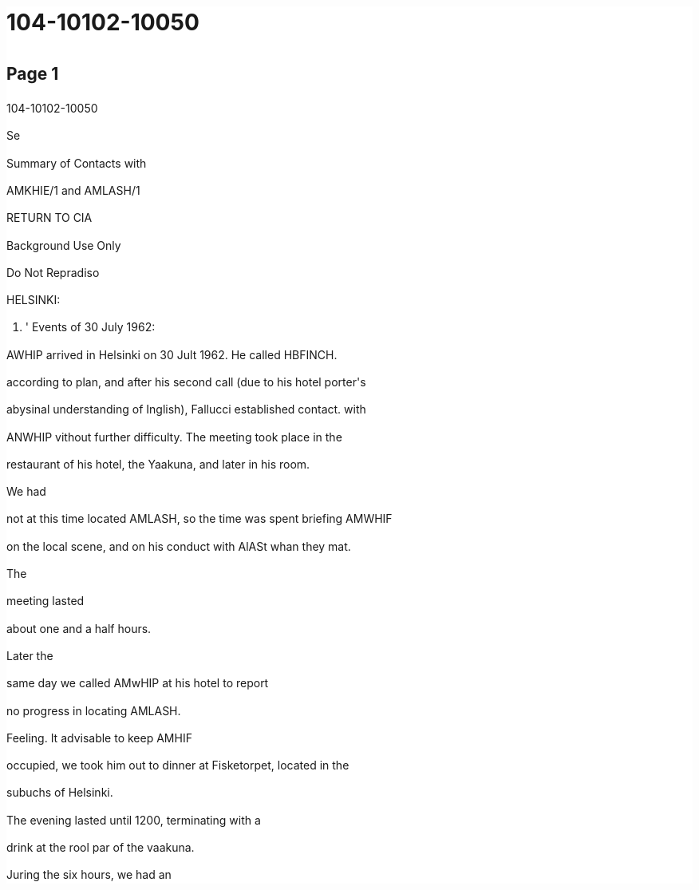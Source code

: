 # 104-10102-10050

## Page 1

104-10102-10050

Se

Summary of Contacts with

AMKHIE/1 and AMLASH/1

RETURN TO CIA

Background Use Only

Do Not Repradiso

HELSINKI:

1. ' Events of 30 July 1962:

AWHIP arrived in Helsinki on 30 Jult 1962. He called HBFINCH.

according to plan, and after his second call (due to his hotel porter's

abysinal understanding of Inglish), Fallucci established contact. with

ANWHIP vithout further difficulty. The meeting took place in the

restaurant of his hotel, the Yaakuna, and later in his room.

We had

not at this time located AMLASH, so the time was spent briefing AMWHIF

on the local scene, and on his conduct with AlASt whan they mat.

The

meeting lasted

about one and a half hours.

Later the

same day we called AMwHIP at his hotel to report

no progress in locating AMLASH.

Feeling. It advisable to keep AMHIF

occupied, we took him out to dinner at Fisketorpet, located in the

subuchs of Helsinki.

The evening lasted until 1200, terminating with a

drink at the rool par of the vaakuna.

Juring the six hours, we had an
